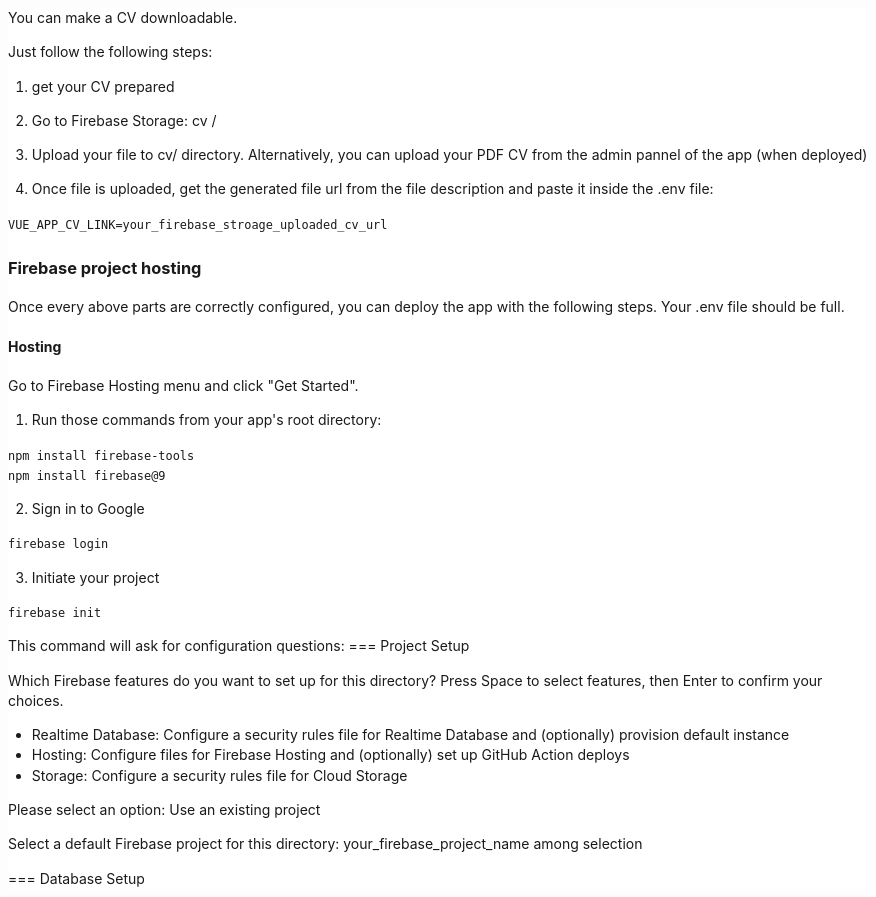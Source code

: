 You can make a CV downloadable. 

Just follow the following steps:

1. get your CV prepared

2. Go to Firebase Storage: cv / 

3. Upload your file to cv/ directory. Alternatively, you can upload your PDF CV from the admin pannel of the app (when deployed)

4. Once file is uploaded, get the generated file url from the file description and paste it inside the .env file:
```
VUE_APP_CV_LINK=your_firebase_stroage_uploaded_cv_url
```

### Firebase project hosting

Once every above parts are correctly configured, you can deploy the app with the following steps.
Your .env file should be full.

#### Hosting

Go to Firebase Hosting menu and click "Get Started".

1. Run those commands from your app's root directory: 

```
npm install firebase-tools
npm install firebase@9
```

2. Sign in to Google 
```
firebase login
```

3. Initiate your project 
```
firebase init
```

This command will ask for configuration questions:
=== Project Setup

Which Firebase features do you want to set up for this directory? Press Space to select features, then Enter to confirm your choices.

- Realtime Database: Configure a security rules file for Realtime Database and (optionally) provision default instance
- Hosting: Configure files for Firebase Hosting and (optionally) set up GitHub Action deploys
- Storage: Configure a security rules file for Cloud Storage


Please select an option: Use an existing project

Select a default Firebase project for this directory: your_firebase_project_name among selection

=== Database Setup

